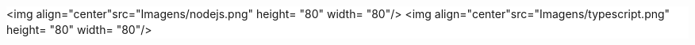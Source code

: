 <img align="center"src="Imagens/nodejs.png" height= "80" width= "80"/>
<img align="center"src="Imagens/typescript.png" height= "80" width= "80"/>
